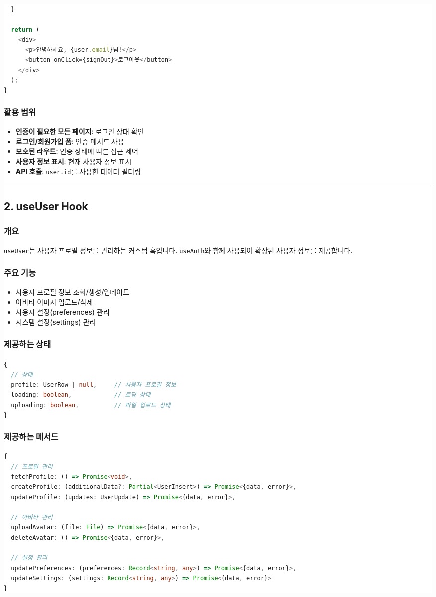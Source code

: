 ```typescript
  }
  
  return (
    <div>
      <p>안녕하세요, {user.email}님!</p>
      <button onClick={signOut}>로그아웃</button>
    </div>
  );
}
```

### 활용 범위
- **인증이 필요한 모든 페이지**: 로그인 상태 확인
- **로그인/회원가입 폼**: 인증 메서드 사용
- **보호된 라우트**: 인증 상태에 따른 접근 제어
- **사용자 정보 표시**: 현재 사용자 정보 표시
- **API 호출**: `user.id`를 사용한 데이터 필터링

---

## 2. useUser Hook

### 개요
`useUser`는 사용자 프로필 정보를 관리하는 커스텀 훅입니다. `useAuth`와 함께 사용되어 확장된 사용자 정보를 제공합니다.

### 주요 기능
- 사용자 프로필 정보 조회/생성/업데이트
- 아바타 이미지 업로드/삭제
- 사용자 설정(preferences) 관리
- 시스템 설정(settings) 관리

### 제공하는 상태
```typescript
{
  // 상태
  profile: UserRow | null,     // 사용자 프로필 정보
  loading: boolean,            // 로딩 상태
  uploading: boolean,          // 파일 업로드 상태
}
```

### 제공하는 메서드
```typescript
{
  // 프로필 관리
  fetchProfile: () => Promise<void>,
  createProfile: (additionalData?: Partial<UserInsert>) => Promise<{data, error}>,
  updateProfile: (updates: UserUpdate) => Promise<{data, error}>,
  
  // 아바타 관리
  uploadAvatar: (file: File) => Promise<{data, error}>,
  deleteAvatar: () => Promise<{data, error}>,
  
  // 설정 관리
  updatePreferences: (preferences: Record<string, any>) => Promise<{data, error}>,
  updateSettings: (settings: Record<string, any>) => Promise<{data, error}>
}
```
